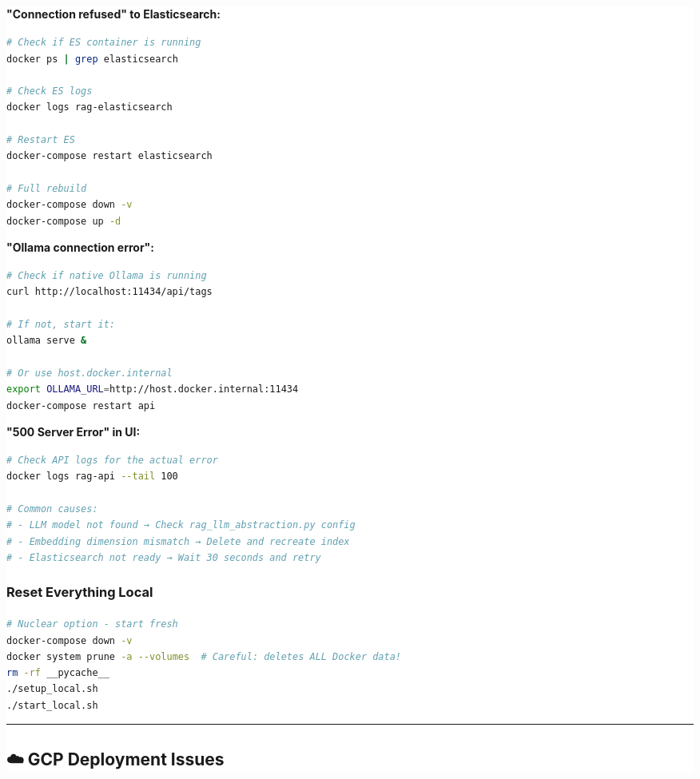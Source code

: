 **"Connection refused" to Elasticsearch:**
```bash
# Check if ES container is running
docker ps | grep elasticsearch

# Check ES logs
docker logs rag-elasticsearch

# Restart ES
docker-compose restart elasticsearch

# Full rebuild
docker-compose down -v
docker-compose up -d
```

**"Ollama connection error":**
```bash
# Check if native Ollama is running
curl http://localhost:11434/api/tags

# If not, start it:
ollama serve &

# Or use host.docker.internal
export OLLAMA_URL=http://host.docker.internal:11434
docker-compose restart api
```

**"500 Server Error" in UI:**
```bash
# Check API logs for the actual error
docker logs rag-api --tail 100

# Common causes:
# - LLM model not found → Check rag_llm_abstraction.py config
# - Embedding dimension mismatch → Delete and recreate index
# - Elasticsearch not ready → Wait 30 seconds and retry
```

### Reset Everything Local

```bash
# Nuclear option - start fresh
docker-compose down -v
docker system prune -a --volumes  # Careful: deletes ALL Docker data!
rm -rf __pycache__
./setup_local.sh
./start_local.sh
```

---

## ☁️ GCP Deployment Issues
